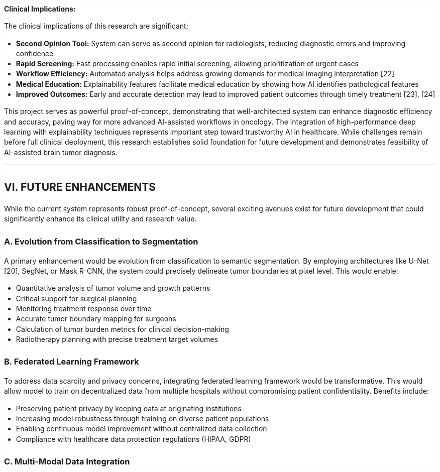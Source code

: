 **Clinical Implications:**

The clinical implications of this research are significant:

- **Second Opinion Tool:** System can serve as second opinion for radiologists, reducing diagnostic errors and improving confidence
- **Rapid Screening:** Fast processing enables rapid initial screening, allowing prioritization of urgent cases
- **Workflow Efficiency:** Automated analysis helps address growing demands for medical imaging interpretation [22]
- **Medical Education:** Explainability features facilitate medical education by showing how AI identifies pathological features
- **Improved Outcomes:** Early and accurate detection may lead to improved patient outcomes through timely treatment [23], [24]

This project serves as powerful proof-of-concept, demonstrating that well-architected system can enhance diagnostic efficiency and accuracy, paving way for more advanced AI-assisted workflows in oncology. The integration of high-performance deep learning with explainability techniques represents important step toward trustworthy AI in healthcare. While challenges remain before full clinical deployment, this research establishes solid foundation for future development and demonstrates feasibility of AI-assisted brain tumor diagnosis.

---

## VI. FUTURE ENHANCEMENTS

While the current system represents robust proof-of-concept, several exciting avenues exist for future development that could significantly enhance its clinical utility and research value.

### A. Evolution from Classification to Segmentation

A primary enhancement would be evolution from classification to semantic segmentation. By employing architectures like U-Net [20], SegNet, or Mask R-CNN, the system could precisely delineate tumor boundaries at pixel level. This would enable:

- Quantitative analysis of tumor volume and growth patterns
- Critical support for surgical planning
- Monitoring treatment response over time
- Accurate tumor boundary mapping for surgeons
- Calculation of tumor burden metrics for clinical decision-making
- Radiotherapy planning with precise treatment target volumes

### B. Federated Learning Framework

To address data scarcity and privacy concerns, integrating federated learning framework would be transformative. This would allow model to train on decentralized data from multiple hospitals without compromising patient confidentiality. Benefits include:

- Preserving patient privacy by keeping data at originating institutions
- Increasing model robustness through training on diverse patient populations
- Enabling continuous model improvement without centralized data collection
- Compliance with healthcare data protection regulations (HIPAA, GDPR)

### C. Multi-Modal Data Integration
